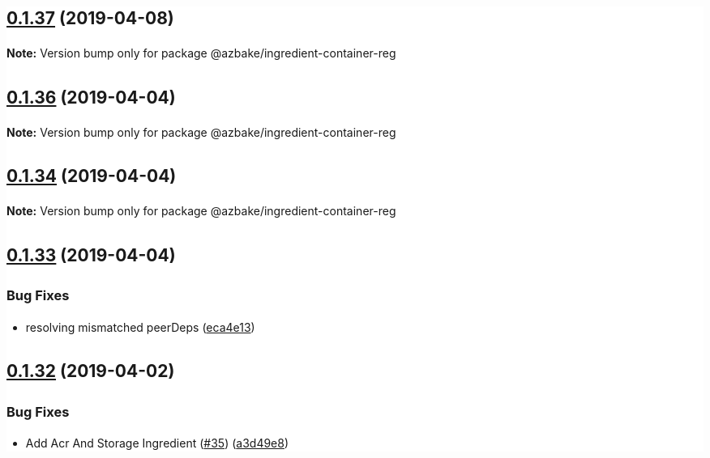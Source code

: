 
## [0.1.37](https://github.com/HomecareHomebase/azure-bake/compare/v0.1.36...v0.1.37) (2019-04-08)

**Note:** Version bump only for package @azbake/ingredient-container-reg





## [0.1.36](https://github.com/HomecareHomebase/azure-bake/compare/v0.1.34...v0.1.36) (2019-04-04)

**Note:** Version bump only for package @azbake/ingredient-container-reg





## [0.1.34](https://github.com/HomecareHomebase/azure-bake/compare/v0.1.33...v0.1.34) (2019-04-04)

**Note:** Version bump only for package @azbake/ingredient-container-reg





## [0.1.33](https://github.com/HomecareHomebase/azure-bake/compare/v0.1.32...v0.1.33) (2019-04-04)


### Bug Fixes

* resolving mismatched peerDeps ([eca4e13](https://github.com/HomecareHomebase/azure-bake/commit/eca4e13))





## [0.1.32](https://github.com/HomecareHomebase/azure-bake/compare/v0.1.31...v0.1.32) (2019-04-02)


### Bug Fixes

* Add Acr And Storage Ingredient ([#35](https://github.com/HomecareHomebase/azure-bake/issues/35)) ([a3d49e8](https://github.com/HomecareHomebase/azure-bake/commit/a3d49e8))
